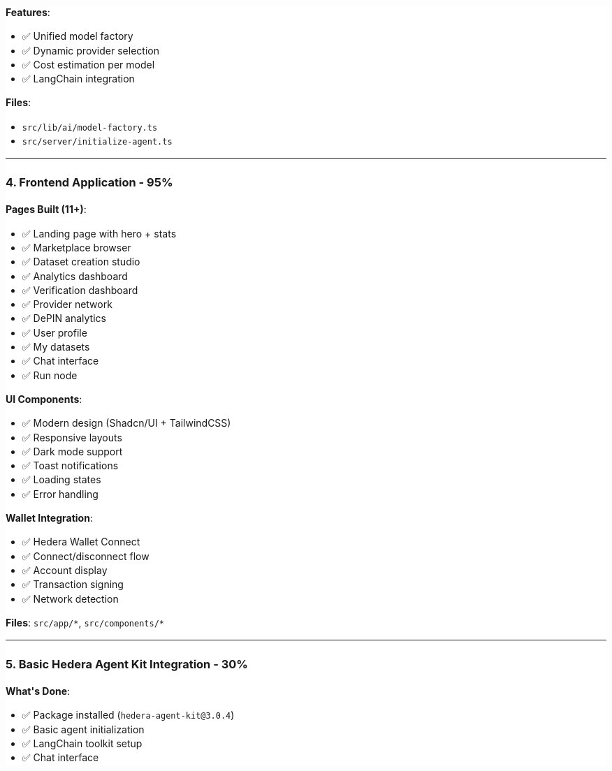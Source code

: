 **Features**:
- ✅ Unified model factory
- ✅ Dynamic provider selection
- ✅ Cost estimation per model
- ✅ LangChain integration

**Files**: 
- `src/lib/ai/model-factory.ts`
- `src/server/initialize-agent.ts`

---

### 4. Frontend Application - 95%

**Pages Built (11+)**:
- ✅ Landing page with hero + stats
- ✅ Marketplace browser
- ✅ Dataset creation studio
- ✅ Analytics dashboard
- ✅ Verification dashboard
- ✅ Provider network
- ✅ DePIN analytics
- ✅ User profile
- ✅ My datasets
- ✅ Chat interface
- ✅ Run node

**UI Components**:
- ✅ Modern design (Shadcn/UI + TailwindCSS)
- ✅ Responsive layouts
- ✅ Dark mode support
- ✅ Toast notifications
- ✅ Loading states
- ✅ Error handling

**Wallet Integration**:
- ✅ Hedera Wallet Connect
- ✅ Connect/disconnect flow
- ✅ Account display
- ✅ Transaction signing
- ✅ Network detection

**Files**: `src/app/*`, `src/components/*`

---

### 5. Basic Hedera Agent Kit Integration - 30%

**What's Done**:
- ✅ Package installed (`hedera-agent-kit@3.0.4`)
- ✅ Basic agent initialization
- ✅ LangChain toolkit setup
- ✅ Chat interface
